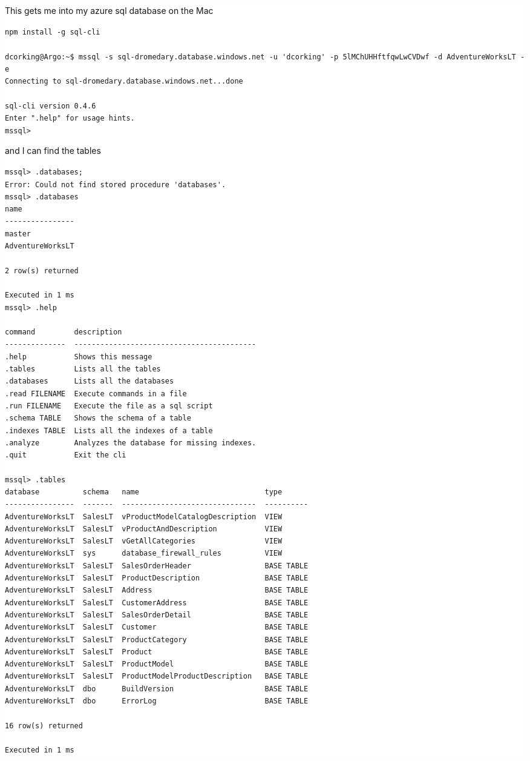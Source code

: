 This gets me into my azure sql database on the Mac

```
npm install -g sql-cli

dcorking@Argo:~$ mssql -s sql-dromedary.database.windows.net -u 'dcorking' -p 5lMChUHHftfqwLwCVDwf -d AdventureWorksLT -e
Connecting to sql-dromedary.database.windows.net...done

sql-cli version 0.4.6
Enter ".help" for usage hints.
mssql>
```

and I can find the tables

```
mssql> .databases;
Error: Could not find stored procedure 'databases'.
mssql> .databases
name
----------------
master
AdventureWorksLT

2 row(s) returned

Executed in 1 ms
mssql> .help

command         description
--------------  ------------------------------------------
.help           Shows this message
.tables         Lists all the tables
.databases      Lists all the databases
.read FILENAME  Execute commands in a file
.run FILENAME   Execute the file as a sql script
.schema TABLE   Shows the schema of a table
.indexes TABLE  Lists all the indexes of a table
.analyze        Analyzes the database for missing indexes.
.quit           Exit the cli

mssql> .tables
database          schema   name                             type
----------------  -------  -------------------------------  ----------
AdventureWorksLT  SalesLT  vProductModelCatalogDescription  VIEW
AdventureWorksLT  SalesLT  vProductAndDescription           VIEW
AdventureWorksLT  SalesLT  vGetAllCategories                VIEW
AdventureWorksLT  sys      database_firewall_rules          VIEW
AdventureWorksLT  SalesLT  SalesOrderHeader                 BASE TABLE
AdventureWorksLT  SalesLT  ProductDescription               BASE TABLE
AdventureWorksLT  SalesLT  Address                          BASE TABLE
AdventureWorksLT  SalesLT  CustomerAddress                  BASE TABLE
AdventureWorksLT  SalesLT  SalesOrderDetail                 BASE TABLE
AdventureWorksLT  SalesLT  Customer                         BASE TABLE
AdventureWorksLT  SalesLT  ProductCategory                  BASE TABLE
AdventureWorksLT  SalesLT  Product                          BASE TABLE
AdventureWorksLT  SalesLT  ProductModel                     BASE TABLE
AdventureWorksLT  SalesLT  ProductModelProductDescription   BASE TABLE
AdventureWorksLT  dbo      BuildVersion                     BASE TABLE
AdventureWorksLT  dbo      ErrorLog                         BASE TABLE

16 row(s) returned

Executed in 1 ms
```